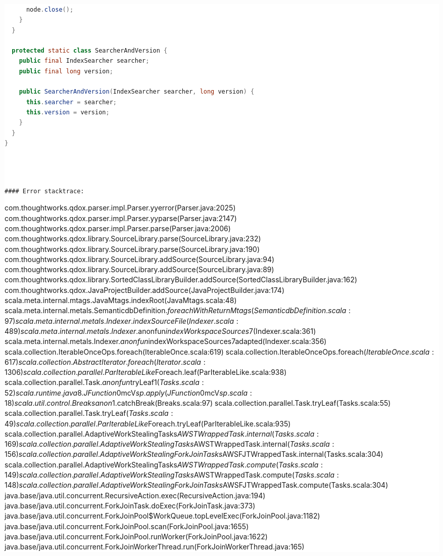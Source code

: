 ```java
      node.close();
    }
  }

  protected static class SearcherAndVersion {
    public final IndexSearcher searcher;
    public final long version;

    public SearcherAndVersion(IndexSearcher searcher, long version) {
      this.searcher = searcher;
      this.version = version;
    }
  }
}
```

```



#### Error stacktrace:

```
com.thoughtworks.qdox.parser.impl.Parser.yyerror(Parser.java:2025)
	com.thoughtworks.qdox.parser.impl.Parser.yyparse(Parser.java:2147)
	com.thoughtworks.qdox.parser.impl.Parser.parse(Parser.java:2006)
	com.thoughtworks.qdox.library.SourceLibrary.parse(SourceLibrary.java:232)
	com.thoughtworks.qdox.library.SourceLibrary.parse(SourceLibrary.java:190)
	com.thoughtworks.qdox.library.SourceLibrary.addSource(SourceLibrary.java:94)
	com.thoughtworks.qdox.library.SourceLibrary.addSource(SourceLibrary.java:89)
	com.thoughtworks.qdox.library.SortedClassLibraryBuilder.addSource(SortedClassLibraryBuilder.java:162)
	com.thoughtworks.qdox.JavaProjectBuilder.addSource(JavaProjectBuilder.java:174)
	scala.meta.internal.mtags.JavaMtags.indexRoot(JavaMtags.scala:48)
	scala.meta.internal.metals.SemanticdbDefinition$.foreachWithReturnMtags(SemanticdbDefinition.scala:97)
	scala.meta.internal.metals.Indexer.indexSourceFile(Indexer.scala:489)
	scala.meta.internal.metals.Indexer.$anonfun$indexWorkspaceSources$7(Indexer.scala:361)
	scala.meta.internal.metals.Indexer.$anonfun$indexWorkspaceSources$7$adapted(Indexer.scala:356)
	scala.collection.IterableOnceOps.foreach(IterableOnce.scala:619)
	scala.collection.IterableOnceOps.foreach$(IterableOnce.scala:617)
	scala.collection.AbstractIterator.foreach(Iterator.scala:1306)
	scala.collection.parallel.ParIterableLike$Foreach.leaf(ParIterableLike.scala:938)
	scala.collection.parallel.Task.$anonfun$tryLeaf$1(Tasks.scala:52)
	scala.runtime.java8.JFunction0$mcV$sp.apply(JFunction0$mcV$sp.scala:18)
	scala.util.control.Breaks$$anon$1.catchBreak(Breaks.scala:97)
	scala.collection.parallel.Task.tryLeaf(Tasks.scala:55)
	scala.collection.parallel.Task.tryLeaf$(Tasks.scala:49)
	scala.collection.parallel.ParIterableLike$Foreach.tryLeaf(ParIterableLike.scala:935)
	scala.collection.parallel.AdaptiveWorkStealingTasks$AWSTWrappedTask.internal(Tasks.scala:169)
	scala.collection.parallel.AdaptiveWorkStealingTasks$AWSTWrappedTask.internal$(Tasks.scala:156)
	scala.collection.parallel.AdaptiveWorkStealingForkJoinTasks$AWSFJTWrappedTask.internal(Tasks.scala:304)
	scala.collection.parallel.AdaptiveWorkStealingTasks$AWSTWrappedTask.compute(Tasks.scala:149)
	scala.collection.parallel.AdaptiveWorkStealingTasks$AWSTWrappedTask.compute$(Tasks.scala:148)
	scala.collection.parallel.AdaptiveWorkStealingForkJoinTasks$AWSFJTWrappedTask.compute(Tasks.scala:304)
	java.base/java.util.concurrent.RecursiveAction.exec(RecursiveAction.java:194)
	java.base/java.util.concurrent.ForkJoinTask.doExec(ForkJoinTask.java:373)
	java.base/java.util.concurrent.ForkJoinPool$WorkQueue.topLevelExec(ForkJoinPool.java:1182)
	java.base/java.util.concurrent.ForkJoinPool.scan(ForkJoinPool.java:1655)
	java.base/java.util.concurrent.ForkJoinPool.runWorker(ForkJoinPool.java:1622)
	java.base/java.util.concurrent.ForkJoinWorkerThread.run(ForkJoinWorkerThread.java:165)
```
```